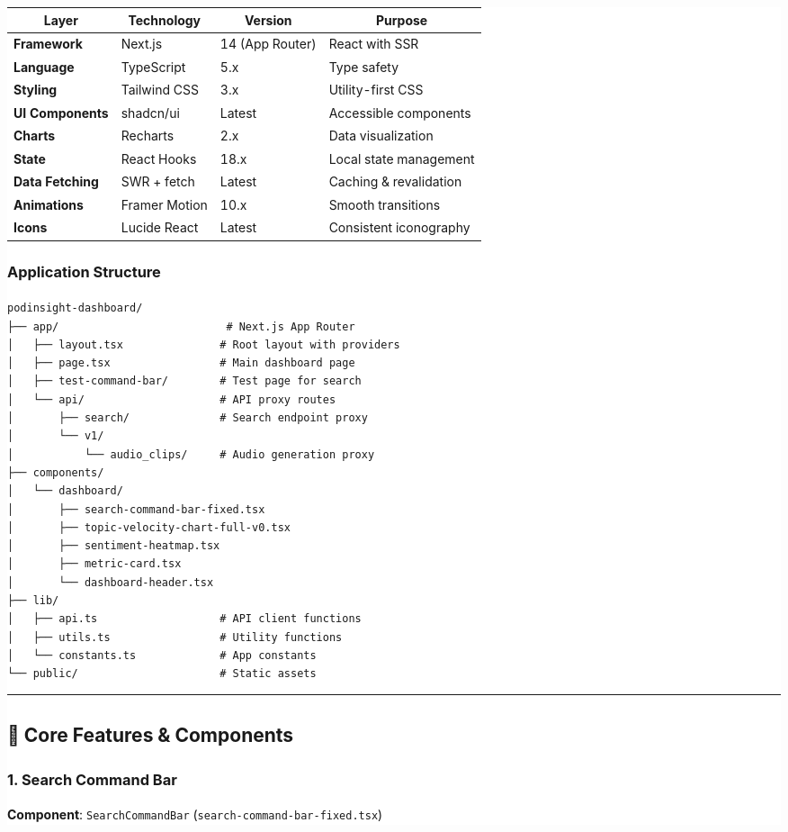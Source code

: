 | Layer | Technology | Version | Purpose |
|-------|------------|---------|---------|
| **Framework** | Next.js | 14 (App Router) | React with SSR |
| **Language** | TypeScript | 5.x | Type safety |
| **Styling** | Tailwind CSS | 3.x | Utility-first CSS |
| **UI Components** | shadcn/ui | Latest | Accessible components |
| **Charts** | Recharts | 2.x | Data visualization |
| **State** | React Hooks | 18.x | Local state management |
| **Data Fetching** | SWR + fetch | Latest | Caching & revalidation |
| **Animations** | Framer Motion | 10.x | Smooth transitions |
| **Icons** | Lucide React | Latest | Consistent iconography |

### Application Structure

```
podinsight-dashboard/
├── app/                          # Next.js App Router
│   ├── layout.tsx               # Root layout with providers
│   ├── page.tsx                 # Main dashboard page
│   ├── test-command-bar/        # Test page for search
│   └── api/                     # API proxy routes
│       ├── search/              # Search endpoint proxy
│       └── v1/
│           └── audio_clips/     # Audio generation proxy
├── components/
│   └── dashboard/
│       ├── search-command-bar-fixed.tsx
│       ├── topic-velocity-chart-full-v0.tsx
│       ├── sentiment-heatmap.tsx
│       ├── metric-card.tsx
│       └── dashboard-header.tsx
├── lib/
│   ├── api.ts                   # API client functions
│   ├── utils.ts                 # Utility functions
│   └── constants.ts             # App constants
└── public/                      # Static assets
```

---

## 🎯 Core Features & Components

### 1. Search Command Bar

**Component**: `SearchCommandBar` (`search-command-bar-fixed.tsx`)
